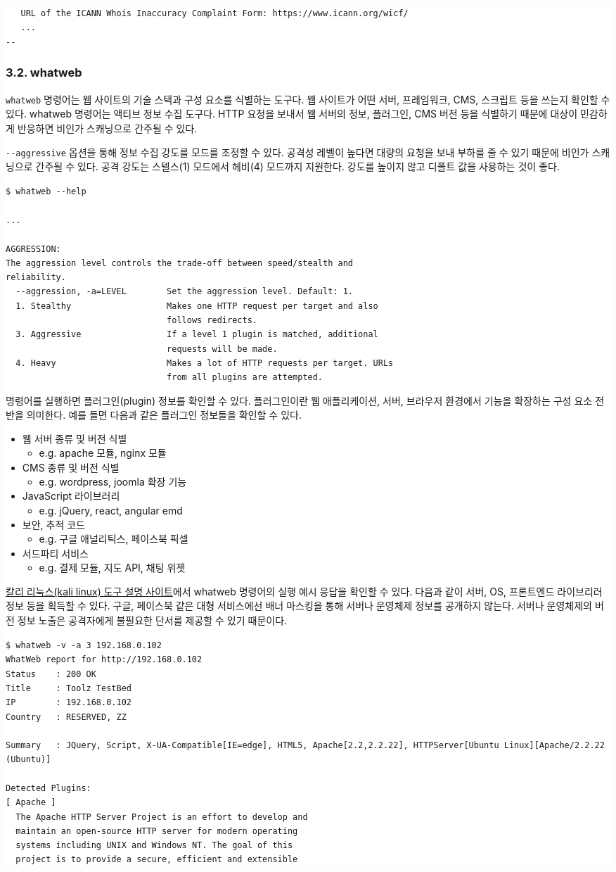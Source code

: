```
   URL of the ICANN Whois Inaccuracy Complaint Form: https://www.icann.org/wicf/
   ...
--
```

### 3.2. whatweb

`whatweb` 명령어는 웹 사이트의 기술 스택과 구성 요소를 식별하는 도구다. 웹 사이트가 어떤 서버, 프레임워크, CMS, 스크립트 등을 쓰는지 확인할 수 있다. whatweb 명령어는 액티브 정보 수집 도구다. HTTP 요청을 보내서 웹 서버의 정보, 플러그인, CMS 버전 등을 식별하기 때문에 대상이 민감하게 반응하면 비인가 스캐닝으로 간주될 수 있다. 

`--aggressive` 옵션을 통해 정보 수집 강도를 모드를 조정할 수 있다. 공격성 레벨이 높다면 대량의 요청을 보내 부하를 줄 수 있기 때문에 비인가 스캐닝으로 간주될 수 있다. 공격 강도는 스텔스(1) 모드에서 헤비(4) 모드까지 지원한다. 강도를 높이지 않고 디폴트 값을 사용하는 것이 좋다.

```
$ whatweb --help

...

AGGRESSION:
The aggression level controls the trade-off between speed/stealth and
reliability.
  --aggression, -a=LEVEL        Set the aggression level. Default: 1.
  1. Stealthy                   Makes one HTTP request per target and also
                                follows redirects.
  3. Aggressive                 If a level 1 plugin is matched, additional
                                requests will be made.
  4. Heavy                      Makes a lot of HTTP requests per target. URLs
                                from all plugins are attempted.
```

명령어를 실행하면 플러그인(plugin) 정보를 확인할 수 있다. 플러그인이란 웹 애플리케이션, 서버, 브라우저 환경에서 기능을 확장하는 구성 요소 전반을 의미한다. 예를 들면 다음과 같은 플러그인 정보들을 확인할 수 있다.

- 웹 서버 종류 및 버전 식별
  - e.g. apache 모듈, nginx 모듈
- CMS 종류 및 버전 식별
  - e.g. wordpress, joomla 확장 기능
- JavaScript 라이브러리
  - e.g. jQuery, react, angular emd
- 보안, 추적 코드
  - e.g. 구글 애널리틱스, 페이스북 픽셀
- 서드파티 서비스
  - e.g. 결제 모듈, 지도 API, 채팅 위젯

[칼리 리눅스(kali linux) 도구 설명 사이트](https://www.kali.org/tools/whatweb/)에서 whatweb 명령어의 실행 예시 응답을 확인할 수 있다. 다음과 같이 서버, OS, 프론트엔드 라이브리러 정보 등을 획득할 수 있다. 구글, 페이스북 같은 대형 서비스에선 배너 마스킹을 통해 서버나 운영체제 정보를 공개하지 않는다. 서버나 운영체제의 버전 정보 노출은 공격자에게 불필요한 단서를 제공할 수 있기 때문이다. 

```
$ whatweb -v -a 3 192.168.0.102
WhatWeb report for http://192.168.0.102
Status    : 200 OK
Title     : Toolz TestBed
IP        : 192.168.0.102
Country   : RESERVED, ZZ

Summary   : JQuery, Script, X-UA-Compatible[IE=edge], HTML5, Apache[2.2,2.2.22], HTTPServer[Ubuntu Linux][Apache/2.2.22 (Ubuntu)]

Detected Plugins:
[ Apache ]
  The Apache HTTP Server Project is an effort to develop and
  maintain an open-source HTTP server for modern operating
  systems including UNIX and Windows NT. The goal of this
  project is to provide a secure, efficient and extensible
```